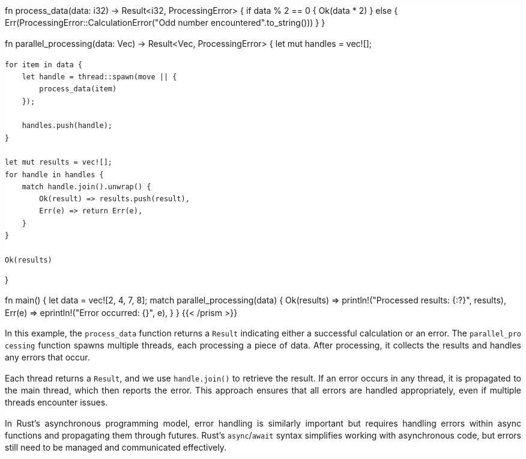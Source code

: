 fn process_data(data: i32) -> Result<i32, ProcessingError> {
    if data % 2 == 0 {
        Ok(data * 2)
    } else {
        Err(ProcessingError::CalculationError("Odd number encountered".to_string()))
    }
}

fn parallel_processing(data: Vec<i32>) -> Result<Vec<i32>, ProcessingError> {
    let mut handles = vec![];

    for item in data {
        let handle = thread::spawn(move || {
            process_data(item)
        });

        handles.push(handle);
    }

    let mut results = vec![];
    for handle in handles {
        match handle.join().unwrap() {
            Ok(result) => results.push(result),
            Err(e) => return Err(e),
        }
    }

    Ok(results)
}

fn main() {
    let data = vec![2, 4, 7, 8];
    match parallel_processing(data) {
        Ok(results) => println!("Processed results: {:?}", results),
        Err(e) => eprintln!("Error occurred: {}", e),
    }
}
{{< /prism >}}
<p style="text-align: justify;">
In this example, the <code>process_data</code> function returns a <code>Result</code> indicating either a successful calculation or an error. The <code>parallel_processing</code> function spawns multiple threads, each processing a piece of data. After processing, it collects the results and handles any errors that occur.
</p>

<p style="text-align: justify;">
Each thread returns a <code>Result</code>, and we use <code>handle.join()</code> to retrieve the result. If an error occurs in any thread, it is propagated to the main thread, which then reports the error. This approach ensures that all errors are handled appropriately, even if multiple threads encounter issues.
</p>

<p style="text-align: justify;">
In Rust’s asynchronous programming model, error handling is similarly important but requires handling errors within async functions and propagating them through futures. Rust’s <code>async</code>/<code>await</code> syntax simplifies working with asynchronous code, but errors still need to be managed and communicated effectively.
</p>
